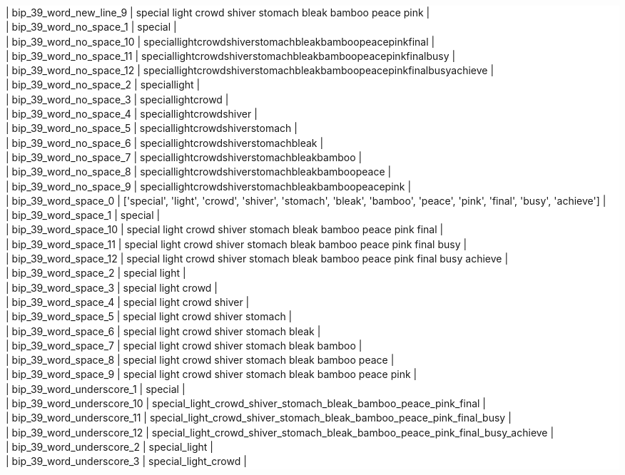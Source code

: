 | bip_39_word_new_line_9 | special
light
crowd
shiver
stomach
bleak
bamboo
peace
pink |  
| bip_39_word_no_space_1 | special |  
| bip_39_word_no_space_10 | speciallightcrowdshiverstomachbleakbamboopeacepinkfinal |  
| bip_39_word_no_space_11 | speciallightcrowdshiverstomachbleakbamboopeacepinkfinalbusy |  
| bip_39_word_no_space_12 | speciallightcrowdshiverstomachbleakbamboopeacepinkfinalbusyachieve |  
| bip_39_word_no_space_2 | speciallight |  
| bip_39_word_no_space_3 | speciallightcrowd |  
| bip_39_word_no_space_4 | speciallightcrowdshiver |  
| bip_39_word_no_space_5 | speciallightcrowdshiverstomach |  
| bip_39_word_no_space_6 | speciallightcrowdshiverstomachbleak |  
| bip_39_word_no_space_7 | speciallightcrowdshiverstomachbleakbamboo |  
| bip_39_word_no_space_8 | speciallightcrowdshiverstomachbleakbamboopeace |  
| bip_39_word_no_space_9 | speciallightcrowdshiverstomachbleakbamboopeacepink |  
| bip_39_word_space_0 | ['special', 'light', 'crowd', 'shiver', 'stomach', 'bleak', 'bamboo', 'peace', 'pink', 'final', 'busy', 'achieve'] |  
| bip_39_word_space_1 | special |  
| bip_39_word_space_10 | special light crowd shiver stomach bleak bamboo peace pink final |  
| bip_39_word_space_11 | special light crowd shiver stomach bleak bamboo peace pink final busy |  
| bip_39_word_space_12 | special light crowd shiver stomach bleak bamboo peace pink final busy achieve |  
| bip_39_word_space_2 | special light |  
| bip_39_word_space_3 | special light crowd |  
| bip_39_word_space_4 | special light crowd shiver |  
| bip_39_word_space_5 | special light crowd shiver stomach |  
| bip_39_word_space_6 | special light crowd shiver stomach bleak |  
| bip_39_word_space_7 | special light crowd shiver stomach bleak bamboo |  
| bip_39_word_space_8 | special light crowd shiver stomach bleak bamboo peace |  
| bip_39_word_space_9 | special light crowd shiver stomach bleak bamboo peace pink |  
| bip_39_word_underscore_1 | special |  
| bip_39_word_underscore_10 | special_light_crowd_shiver_stomach_bleak_bamboo_peace_pink_final |  
| bip_39_word_underscore_11 | special_light_crowd_shiver_stomach_bleak_bamboo_peace_pink_final_busy |  
| bip_39_word_underscore_12 | special_light_crowd_shiver_stomach_bleak_bamboo_peace_pink_final_busy_achieve |  
| bip_39_word_underscore_2 | special_light |  
| bip_39_word_underscore_3 | special_light_crowd |  